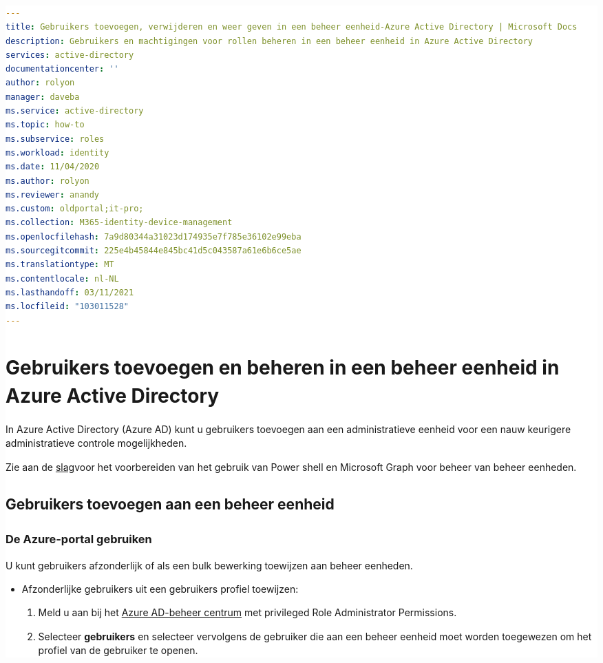 ```yaml
---
title: Gebruikers toevoegen, verwijderen en weer geven in een beheer eenheid-Azure Active Directory | Microsoft Docs
description: Gebruikers en machtigingen voor rollen beheren in een beheer eenheid in Azure Active Directory
services: active-directory
documentationcenter: ''
author: rolyon
manager: daveba
ms.service: active-directory
ms.topic: how-to
ms.subservice: roles
ms.workload: identity
ms.date: 11/04/2020
ms.author: rolyon
ms.reviewer: anandy
ms.custom: oldportal;it-pro;
ms.collection: M365-identity-device-management
ms.openlocfilehash: 7a9d80344a31023d174935e7f785e36102e99eba
ms.sourcegitcommit: 225e4b45844e845bc41d5c043587a61e6b6ce5ae
ms.translationtype: MT
ms.contentlocale: nl-NL
ms.lasthandoff: 03/11/2021
ms.locfileid: "103011528"
---
```

# <a name="add-and-manage-users-in-an-administrative-unit-in-azure-active-directory"></a>Gebruikers toevoegen en beheren in een beheer eenheid in Azure Active Directory

In Azure Active Directory (Azure AD) kunt u gebruikers toevoegen aan een administratieve eenheid voor een nauw keurigere administratieve controle mogelijkheden.

Zie aan de [slag](admin-units-manage.md#get-started)voor het voorbereiden van het gebruik van Power shell en Microsoft Graph voor beheer van beheer eenheden.

## <a name="add-users-to-an-administrative-unit"></a>Gebruikers toevoegen aan een beheer eenheid

### <a name="use-the-azure-portal"></a>De Azure-portal gebruiken

U kunt gebruikers afzonderlijk of als een bulk bewerking toewijzen aan beheer eenheden.

- Afzonderlijke gebruikers uit een gebruikers profiel toewijzen:

   1. Meld u aan bij het [Azure AD-beheer centrum](https://portal.azure.com) met privileged Role Administrator Permissions.

   1. Selecteer **gebruikers** en selecteer vervolgens de gebruiker die aan een beheer eenheid moet worden toegewezen om het profiel van de gebruiker te openen.
   